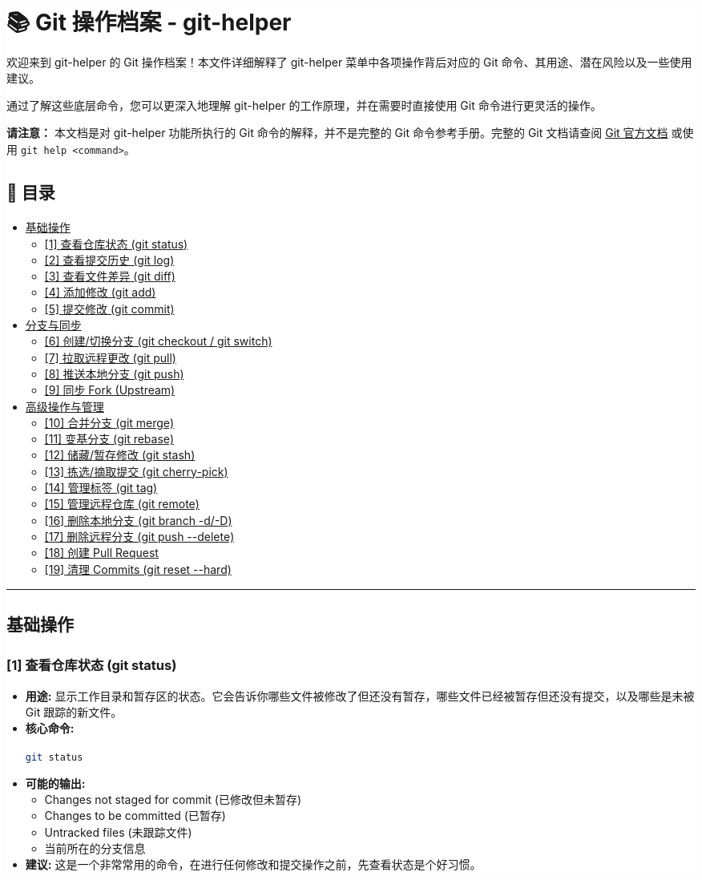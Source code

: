 # 📚 Git 操作档案 - git-helper

欢迎来到 git-helper 的 Git 操作档案！本文件详细解释了 git-helper 菜单中各项操作背后对应的 Git 命令、其用途、潜在风险以及一些使用建议。

通过了解这些底层命令，您可以更深入地理解 git-helper 的工作原理，并在需要时直接使用 Git 命令进行更灵活的操作。

**请注意：** 本文档是对 git-helper 功能所执行的 Git 命令的解释，并不是完整的 Git 命令参考手册。完整的 Git 文档请查阅 [Git 官方文档](https://git-scm.com/doc) 或使用 `git help <command>`。

## 📖 目录

- [基础操作](#基础操作)
  - [[1] 查看仓库状态 (git status)](#1-查看仓库状态-git-status)
  - [[2] 查看提交历史 (git log)](#2-查看提交历史-git-log)
  - [[3] 查看文件差异 (git diff)](#3-查看文件差异-git-diff)
  - [[4] 添加修改 (git add)](#4-添加修改-git-add)
  - [[5] 提交修改 (git commit)](#5-提交修改-git-commit)
- [分支与同步](#分支与同步)
  - [[6] 创建/切换分支 (git checkout / git switch)](#6-创建切换分支-git-checkout--git-switch)
  - [[7] 拉取远程更改 (git pull)](#7-拉取远程更改-git-pull)
  - [[8] 推送本地分支 (git push)](#8-推送本地分支-git-push)
  - [[9] 同步 Fork (Upstream)](#9-同步-fork-upstream)
- [高级操作与管理](#高级操作与管理)
  - [[10] 合并分支 (git merge)](#10-合并分支-git-merge)
  - [[11] 变基分支 (git rebase)](#11-变基分支-git-rebase)
  - [[12] 储藏/暂存修改 (git stash)](#12-储藏暂存修改-git-stash)
  - [[13] 拣选/摘取提交 (git cherry-pick)](#13-拣选摘取提交-git-cherry-pick)
  - [[14] 管理标签 (git tag)](#14-管理标签-git-tag)
  - [[15] 管理远程仓库 (git remote)](#15-管理远程仓库-git-remote)
  - [[16] 删除本地分支 (git branch -d/-D)](#16-删除本地分支-git-branch--d-d)
  - [[17] 删除远程分支 (git push --delete)](#17-删除远程分支-git-push---delete)
  - [[18] 创建 Pull Request](#18-创建-pull-request)
  - [[19] 清理 Commits (git reset --hard)](#19-清理-commits-git-reset---hard)

---

## 基础操作

### [1] 查看仓库状态 (git status)

- **用途:** 显示工作目录和暂存区的状态。它会告诉你哪些文件被修改了但还没有暂存，哪些文件已经被暂存但还没有提交，以及哪些是未被 Git 跟踪的新文件。
- **核心命令:**
  ```bash
  git status
  ```
- **可能的输出:**
  - Changes not staged for commit (已修改但未暂存)
  - Changes to be committed (已暂存)
  - Untracked files (未跟踪文件)
  - 当前所在的分支信息
- **建议:** 这是一个非常常用的命令，在进行任何修改和提交操作之前，先查看状态是个好习惯。
